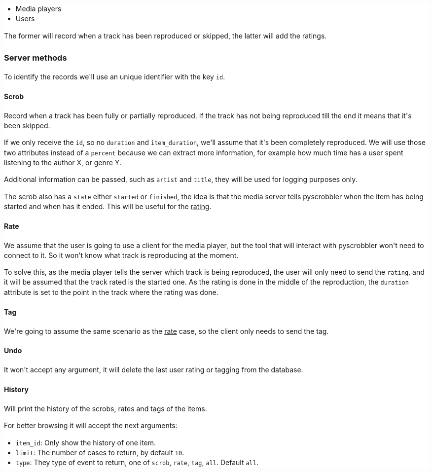 * Media players
* Users

The former will record when a track has been reproduced or skipped, the latter
will add the ratings.

### Server methods

To identify the records we'll use an unique identifier with the key `id`.

#### Scrob

Record when a track has been fully or partially reproduced. If the track has not
being reproduced till the end it means that it's been skipped.

If we only receive the `id`, so no `duration` and `item_duration`, we'll assume
that it's been completely reproduced. We will use those two attributes instead
of a `percent` because we can extract more information, for example how much
time has a user spent listening to the author X, or genre Y.

Additional information can be passed, such as `artist` and `title`, they will be
used for logging purposes only.

The scrob also has a `state` either `started` or `finished`, the idea is that
the media server tells pyscrobbler when the item has being started and when has
it ended. This will be useful for the [rating](#rate).

#### Rate

We assume that the user is going to use a client for the media player, but the
tool that will interact with pyscrobbler won't need to connect to it. So it
won't know what track is reproducing at the moment.

To solve this, as the media player tells the server which track is being
reproduced, the user will only need to send the `rating`, and it will be
assumed that the track rated is the started one. As the rating is done in the
middle of the reproduction, the `duration` attribute is set to the point in the
track where the rating was done.

#### Tag

We're going to assume the same scenario as the [rate](#rate) case, so the client
only needs to send the tag.

#### Undo

It won't accept any argument, it will delete the last user rating or tagging
from the database.

#### History

Will print the history of the scrobs, rates and tags of the items.

For better browsing it will accept the next arguments:

* `item_id`: Only show the history of one item.
* `limit`: The number of cases to return, by default `10`.
* `type`: They type of event to return, one of `scrob`, `rate`, `tag`, `all`.
    Default `all`.
